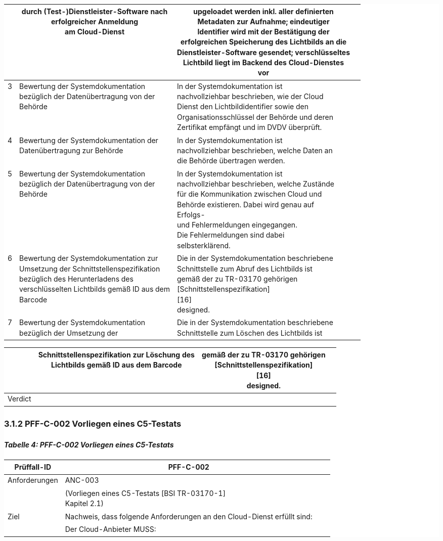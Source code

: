 |   | durch (Test-)Dienstleister-Software nach<br>erfolgreicher Anmeldung<br>am Cloud-Dienst                                                                                           | upgeloadet werden inkl. aller definierten<br>Metadaten zur Aufnahme; eindeutiger<br>Identifier wird mit der Bestätigung der<br>erfolgreichen Speicherung des Lichtbilds an die<br>Dienstleister-Software gesendet; verschlüsseltes<br>Lichtbild liegt im Backend des Cloud-Dienstes<br>vor |  |
|---|----------------------------------------------------------------------------------------------------------------------------------------------------------------------------------|--------------------------------------------------------------------------------------------------------------------------------------------------------------------------------------------------------------------------------------------------------------------------------------------|--|
| 3 | Bewertung der Systemdokumentation<br>bezüglich der Datenübertragung von der<br>Behörde                                                                                           | In der Systemdokumentation ist<br>nachvollziehbar beschrieben, wie der Cloud<br>Dienst den Lichtbildidentifier sowie den<br>Organisationsschlüssel der Behörde und deren<br>Zertifikat empfängt und im DVDV überprüft.                                                                     |  |
| 4 | Bewertung der Systemdokumentation der<br>Datenübertragung zur Behörde                                                                                                            | In der Systemdokumentation ist<br>nachvollziehbar beschrieben, welche Daten an<br>die Behörde übertragen werden.                                                                                                                                                                           |  |
| 5 | Bewertung der Systemdokumentation<br>bezüglich der Datenübertragung von der<br>Behörde                                                                                           | In der Systemdokumentation ist<br>nachvollziehbar beschrieben, welche Zustände<br>für die Kommunikation zwischen Cloud und<br>Behörde existieren. Dabei wird genau auf<br>Erfolgs-<br>und Fehlermeldungen eingegangen.<br>Die Fehlermeldungen sind dabei<br>selbsterklärend.               |  |
| 6 | Bewertung der Systemdokumentation zur<br>Umsetzung der Schnittstellenspezifikation<br>bezüglich des Herunterladens des<br>verschlüsselten Lichtbilds gemäß ID aus dem<br>Barcode | Die in der Systemdokumentation beschriebene<br>Schnittstelle zum Abruf des Lichtbilds ist<br>gemäß der zu TR-03170 gehörigen<br>[Schnittstellenspezifikation]<br>[16]<br>designed.                                                                                                         |  |
| 7 | Bewertung der Systemdokumentation<br>bezüglich der Umsetzung der                                                                                                                 | Die in der Systemdokumentation beschriebene<br>Schnittstelle zum Löschen des Lichtbilds ist                                                                                                                                                                                                |  |

|         | Schnittstellenspezifikation zur Löschung des<br>Lichtbilds gemäß ID aus dem Barcode | gemäß der zu TR-03170 gehörigen<br>[Schnittstellenspezifikation]<br>[16]<br>designed. |  |
|---------|-------------------------------------------------------------------------------------|---------------------------------------------------------------------------------------|--|
| Verdict |                                                                                     |                                                                                       |  |

### 3.1.2 PFF-C-002 Vorliegen eines C5-Testats

#### *Tabelle 4: PFF-C-002 Vorliegen eines C5-Testats*

<span id="page-12-0"></span>

| Prüffall-ID    | PFF-C-002                                                                                                                                                                                                                                                                                              |  |  |
|----------------|--------------------------------------------------------------------------------------------------------------------------------------------------------------------------------------------------------------------------------------------------------------------------------------------------------|--|--|
| Anforderungen  | ANC-003                                                                                                                                                                                                                                                                                                |  |  |
|                | (Vorliegen eines C5-Testats [BSI TR-03170-1]<br>Kapitel 2.1)                                                                                                                                                                                                                                           |  |  |
| Ziel           | Nachweis, dass folgende Anforderungen an den Cloud-Dienst erfüllt sind:                                                                                                                                                                                                                                |  |  |
|                | Der Cloud-Anbieter MUSS:                                                                                                                                                                                                                                                                               |  |  |